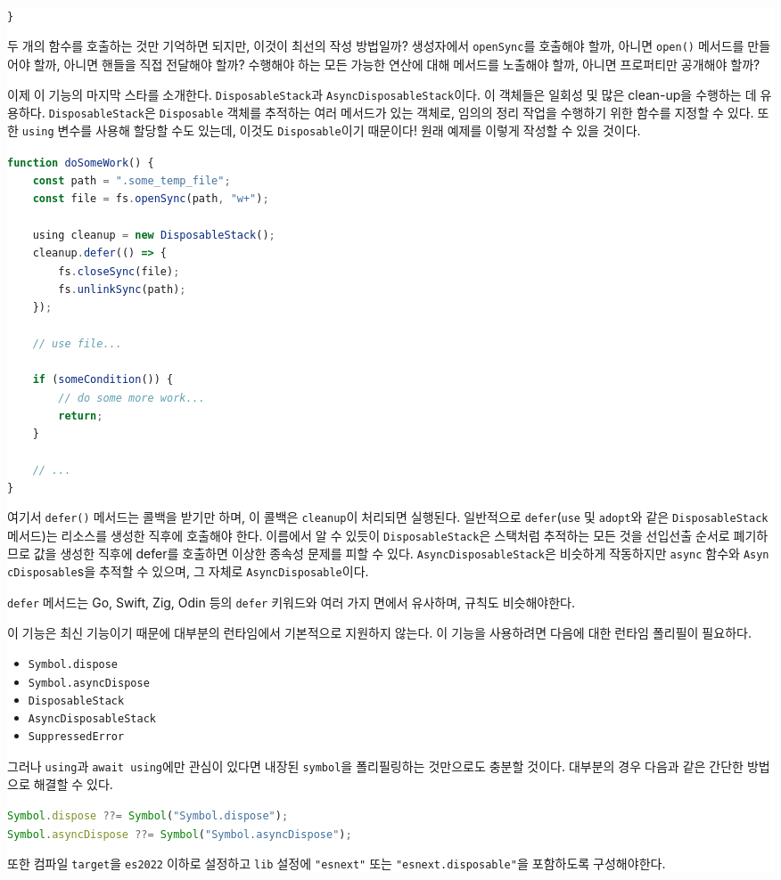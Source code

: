 ```ts
}
```

두 개의 함수를 호출하는 것만 기억하면 되지만, 이것이 최선의 작성 방법일까? 생성자에서 `openSync`를 호출해야 할까, 아니면 `open()` 메서드를 만들어야 할까, 아니면 핸들을 직접 전달해야 할까? 수행해야 하는 모든 가능한 연산에 대해 메서드를 노출해야 할까, 아니면 프로퍼티만 공개해야 할까?

이제 이 기능의 마지막 스타를 소개한다. `DisposableStack`과 `AsyncDisposableStack`이다. 이 객체들은 일회성 및 많은 clean-up을 수행하는 데 유용하다. `DisposableStack`은 `Disposable` 객체를 추적하는 여러 메서드가 있는 객체로, 임의의 정리 작업을 수행하기 위한 함수를 지정할 수 있다. 또한 `using` 변수를 사용해 할당할 수도 있는데, 이것도 `Disposable`이기 때문이다! 원래 예제를 이렇게 작성할 수 있을 것이다.

```ts
function doSomeWork() {
    const path = ".some_temp_file";
    const file = fs.openSync(path, "w+");

    using cleanup = new DisposableStack();
    cleanup.defer(() => {
        fs.closeSync(file);
        fs.unlinkSync(path);
    });

    // use file...

    if (someCondition()) {
        // do some more work...
        return;
    }

    // ...
}
```

여기서 `defer()` 메서드는 콜백을 받기만 하며, 이 콜백은 `cleanup`이 처리되면 실행된다. 일반적으로 `defer`(`use` 및 `adopt`와 같은 `DisposableStack` 메서드)는 리소스를 생성한 직후에 호출해야 한다. 이름에서 알 수 있듯이 `DisposableStack`은 스택처럼 추적하는 모든 것을 선입선출 순서로 폐기하므로 값을 생성한 직후에 defer를 호출하면 이상한 종속성 문제를 피할 수 있다. `AsyncDisposableStack`은 비슷하게 작동하지만 `async` 함수와 `AsyncDisposable`s을 추적할 수 있으며, 그 자체로 `AsyncDisposable`이다.

`defer` 메서드는 Go, Swift, Zig, Odin 등의 `defer` 키워드와 여러 가지 면에서 유사하며, 규칙도 비슷해야한다.

이 기능은 최신 기능이기 때문에 대부분의 런타임에서 기본적으로 지원하지 않는다. 이 기능을 사용하려면 다음에 대한 런타임 폴리필이 필요하다.

- `Symbol.dispose`
- `Symbol.asyncDispose`
- `DisposableStack`
- `AsyncDisposableStack`
- `SuppressedError`

그러나 `using`과 `await using`에만 관심이 있다면 내장된 `symbol`을 폴리필링하는 것만으로도 충분할 것이다. 대부분의 경우 다음과 같은 간단한 방법으로 해결할 수 있다.

```ts
Symbol.dispose ??= Symbol("Symbol.dispose");
Symbol.asyncDispose ??= Symbol("Symbol.asyncDispose");
```

또한 컴파일 `target`을 `es2022` 이하로 설정하고 `lib` 설정에 `"esnext"` 또는 `"esnext.disposable"`을 포함하도록 구성해야한다.

